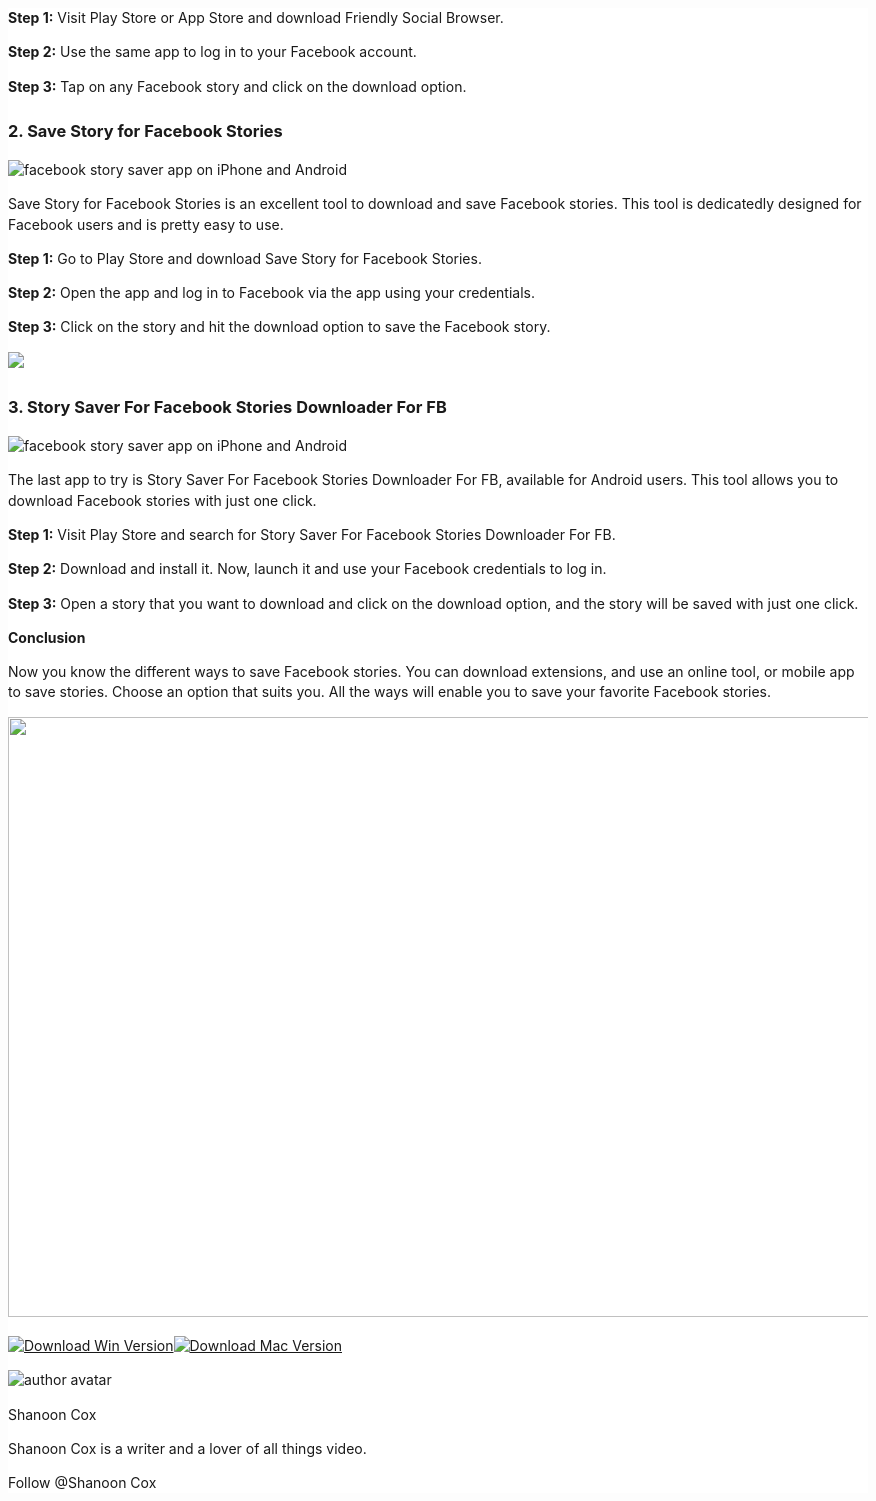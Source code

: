 **Step 1:** Visit Play Store or App Store and download Friendly Social Browser.

**Step 2:** Use the same app to log in to your Facebook account.

**Step 3:** Tap on any Facebook story and click on the download option.

### 2\.  Save Story for Facebook Stories

![facebook story saver app on iPhone and Android  ](https://images.wondershare.com/filmora/article-images/save-story-for-facebook-stories-download.jpg)

Save Story for Facebook Stories is an excellent tool to download and save Facebook stories. This tool is dedicatedly designed for Facebook users and is pretty easy to use.

**Step 1:** Go to Play Store and download Save Story for Facebook Stories.

**Step 2:** Open the app and log in to Facebook via the app using your credentials.

**Step 3:** Click on the story and hit the download option to save the Facebook story.


<a href="https://shop.incomedia.eu/order/checkout.php?PRODS=12730965&QTY=1&AFFILIATE=108875&CART=1"><img src="https://incomedia.eu/files/images/affiliates/w5/03_WBSX5_728x90_red_CTA.jpg" border="0"></a>

### 3\.  Story Saver For Facebook Stories Downloader For FB

![facebook story saver app on iPhone and Android  ](https://images.wondershare.com/filmora/article-images/save-story-for-facebook-stories-app.jpg)

The last app to try is Story Saver For Facebook Stories Downloader For FB, available for Android users. This tool allows you to download Facebook stories with just one click.

**Step 1:** Visit Play Store and search for Story Saver For Facebook Stories Downloader For FB.

**Step 2:** Download and install it. Now, launch it and use your Facebook credentials to log in.

**Step 3:** Open a story that you want to download and click on the download option, and the story will be saved with just one click.

**Conclusion**

Now you know the different ways to save Facebook stories. You can download extensions, and use an online tool, or mobile app to save stories. Choose an option that suits you. All the ways will enable you to save your favorite Facebook stories.


<a href="https://appsumo.8odi.net/c/5597632/2082529/7443" target="_top" id="2082529"><img src="//a.impactradius-go.com/display-ad/7443-2082529" border="0" alt="" width="1200" height="600"/></a><img height="0" width="0" src="https://appsumo.8odi.net/i/5597632/2082529/7443" style="position:absolute;visibility:hidden;" border="0" />

[![Download Win Version](https://images.wondershare.com/filmora/guide/download-btn-win.jpg)](https://tools.techidaily.com/wondershare/filmora/download/)[![Download Mac Version](https://images.wondershare.com/filmora/guide/download-btn-mac.jpg)](https://tools.techidaily.com/wondershare/filmora/download/)

![author avatar](https://images.wondershare.com/filmora/article-images/shannon-cox.jpg)

Shanoon Cox

Shanoon Cox is a writer and a lover of all things video.

Follow @Shanoon Cox
